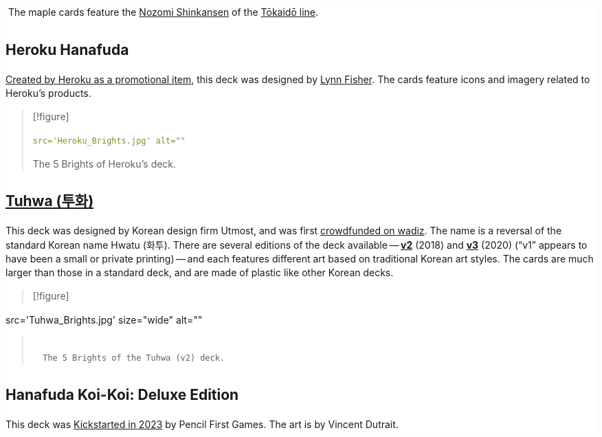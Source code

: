 <Image 
  src='JR_tetraptych.jpg'
  alt="">
The maple cards feature the [<span class="noun" lang="ja-Latn">Nozomi
Shinkansen</span>](https://en.wikipedia.org/wiki/Nozomi_(train)) of the [<span class="noun"
lang="ja-Latn">Tōkaidō</span>
line](https://en.wikipedia.org/wiki/Tokaido_Shinkansen).
</Image>

## Heroku Hanafuda

[Created by Heroku as a promotional item](https://www.heroku.com/hanafuda), this
deck was designed by [Lynn Fisher](https://lynnandtonic.com/). The cards feature
icons and imagery related to Heroku’s products.

> [!figure]
>
> ```yaml
> src='Heroku_Brights.jpg' alt=""
> ```
>
> The 5 Brights of Heroku’s deck.

## [Tuhwa (<span lang="ko">투화</span>)](http://utmost.co.kr/portfolio/flower-war/)

This deck was designed by Korean design firm Utmost, and was first [crowdfunded
on wadiz](https://www.wadiz.kr/web/campaign/detail/21803). The name is a
reversal of the standard Korean name <span class="noun" lang="ko-Latn">Hwatu</span> (<span
lang="ko">화투</span>). There are several editions of the deck
available — <strong>[v2](http://utmost.co.kr/portfolio/flower-war/)</strong>
(2018) and <strong>[v3](http://utmost.co.kr/portfolio/flowerwar2020/)</strong>
(2020) (“v1” appears to have been a small or private printing) — and each
features different art based on traditional Korean art styles. The cards are
much larger than those in a standard deck, and are made of plastic like other
Korean decks.

> [!figure]
>
> ```yaml
> 
  src='Tuhwa_Brights.jpg'
  size="wide"
  alt=""
> ```
>
>   The 5 Brights of the Tuhwa (v2) deck.

## Hanafuda Koi-Koi: Deluxe Edition

This deck was [Kickstarted in 2023](https://www.kickstarter.com/projects/ebaraf/hanafuda-and-the-one-hundred-torii-diverging-paths) by Pencil First Games. The art is by Vincent Dutrait.


[^fn0]: These were inspired by the extra cards of the Universal deck.